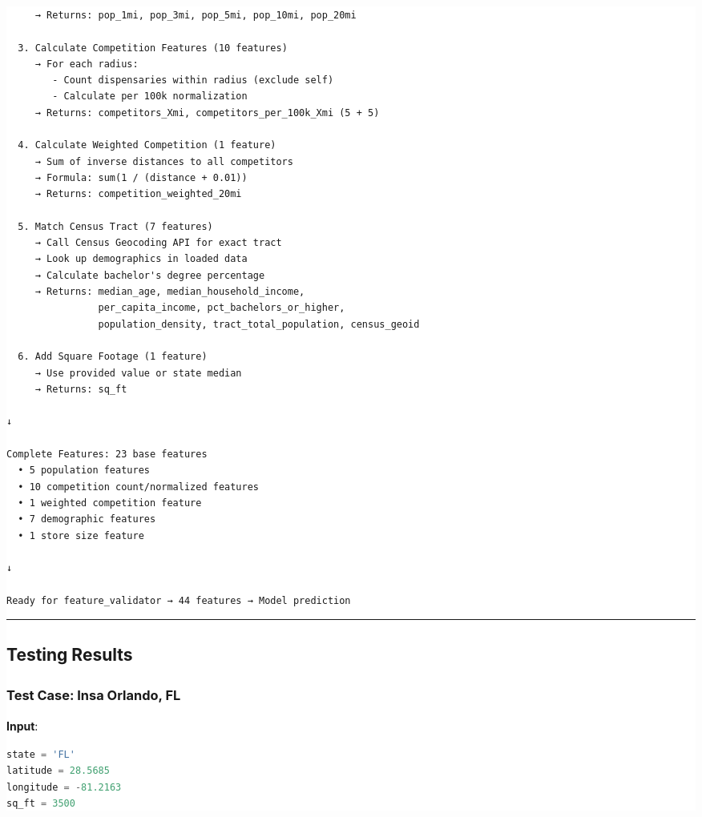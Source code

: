 ```
     → Returns: pop_1mi, pop_3mi, pop_5mi, pop_10mi, pop_20mi

  3. Calculate Competition Features (10 features)
     → For each radius:
        - Count dispensaries within radius (exclude self)
        - Calculate per 100k normalization
     → Returns: competitors_Xmi, competitors_per_100k_Xmi (5 + 5)

  4. Calculate Weighted Competition (1 feature)
     → Sum of inverse distances to all competitors
     → Formula: sum(1 / (distance + 0.01))
     → Returns: competition_weighted_20mi

  5. Match Census Tract (7 features)
     → Call Census Geocoding API for exact tract
     → Look up demographics in loaded data
     → Calculate bachelor's degree percentage
     → Returns: median_age, median_household_income,
                per_capita_income, pct_bachelors_or_higher,
                population_density, tract_total_population, census_geoid

  6. Add Square Footage (1 feature)
     → Use provided value or state median
     → Returns: sq_ft

↓

Complete Features: 23 base features
  • 5 population features
  • 10 competition count/normalized features
  • 1 weighted competition feature
  • 7 demographic features
  • 1 store size feature

↓

Ready for feature_validator → 44 features → Model prediction
```

---

## Testing Results

### Test Case: Insa Orlando, FL

**Input**:
```python
state = 'FL'
latitude = 28.5685
longitude = -81.2163
sq_ft = 3500
```
